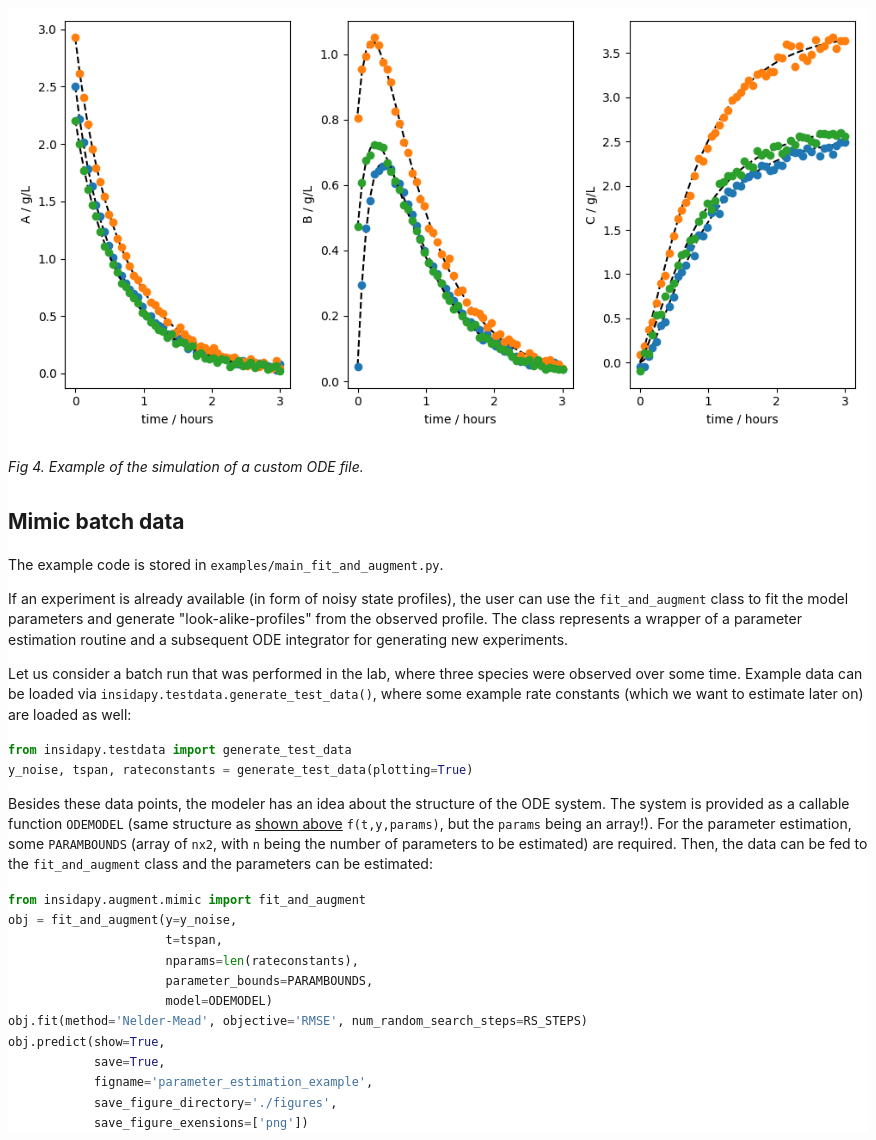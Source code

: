 ![Fig 4. Example of the simulation of a custom ODE file.](examples/figures/custom_odes_with_args.png)

*Fig 4. Example of the simulation of a custom ODE file.*


## Mimic batch data
The example code is stored in `examples/main_fit_and_augment.py`.

If an experiment is already available (in form of noisy state profiles), the user can use the `fit_and_augment` class to fit the model parameters and generate "look-alike-profiles" from the observed profile. The class represents a wrapper of a parameter estimation routine and a subsequent ODE integrator for generating new experiments.

Let us consider a batch run that was performed in the lab, where three species were observed over some time. Example data can be loaded via `insidapy.testdata.generate_test_data()`, where some example rate constants (which we want to estimate later on) are loaded as well:
```python
from insidapy.testdata import generate_test_data
y_noise, tspan, rateconstants = generate_test_data(plotting=True)
```

Besides these data points, the modeler has an idea about the structure of the ODE system. The system is provided as a callable function `ODEMODEL` (same structure as [shown above](#custom-ode) `f(t,y,params)`, but the `params` being an array!). For the parameter estimation, some `PARAMBOUNDS` (array of `nx2`, with `n` being the number of parameters to be estimated) are required. Then, the data can be fed to the `fit_and_augment` class and the parameters can be estimated:

```python
from insidapy.augment.mimic import fit_and_augment
obj = fit_and_augment(y=y_noise,
                      t=tspan,
                      nparams=len(rateconstants),
                      parameter_bounds=PARAMBOUNDS,
                      model=ODEMODEL)
obj.fit(method='Nelder-Mead', objective='RMSE', num_random_search_steps=RS_STEPS)
obj.predict(show=True,
            save=True, 
            figname='parameter_estimation_example',
            save_figure_directory='./figures', 
            save_figure_exensions=['png'])
```
